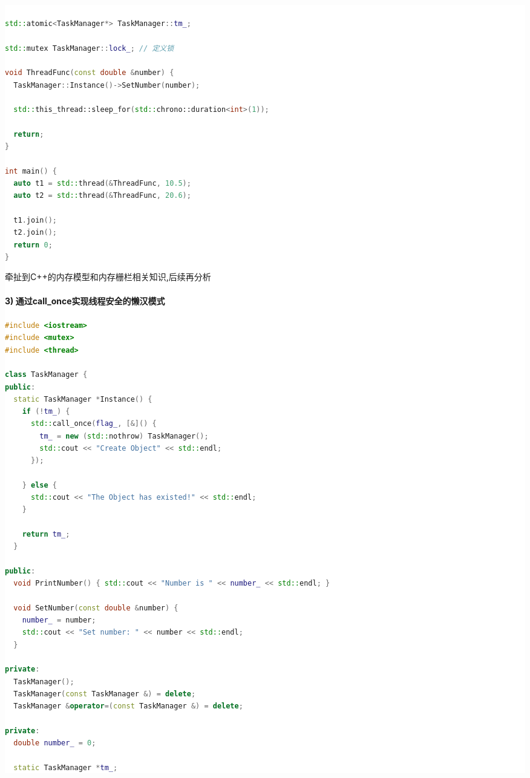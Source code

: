 ```C++

std::atomic<TaskManager*> TaskManager::tm_;

std::mutex TaskManager::lock_; // 定义锁

void ThreadFunc(const double &number) {
  TaskManager::Instance()->SetNumber(number);

  std::this_thread::sleep_for(std::chrono::duration<int>(1));

  return;
}

int main() {
  auto t1 = std::thread(&ThreadFunc, 10.5);
  auto t2 = std::thread(&ThreadFunc, 20.6);

  t1.join();
  t2.join();
  return 0;
}
```
牵扯到C++的内存模型和内存栅栏相关知识,后续再分析

#### 3)  通过call_once实现线程安全的懒汉模式
```C++
#include <iostream>
#include <mutex>
#include <thread>

class TaskManager {
public:
  static TaskManager *Instance() {
    if (!tm_) {
      std::call_once(flag_, [&]() {
        tm_ = new (std::nothrow) TaskManager();
        std::cout << "Create Object" << std::endl;
      });

    } else {
      std::cout << "The Object has existed!" << std::endl;
    }

    return tm_;
  }

public:
  void PrintNumber() { std::cout << "Number is " << number_ << std::endl; }

  void SetNumber(const double &number) {
    number_ = number;
    std::cout << "Set number: " << number << std::endl;
  }

private:
  TaskManager();
  TaskManager(const TaskManager &) = delete;
  TaskManager &operator=(const TaskManager &) = delete;

private:
  double number_ = 0;

  static TaskManager *tm_;
```